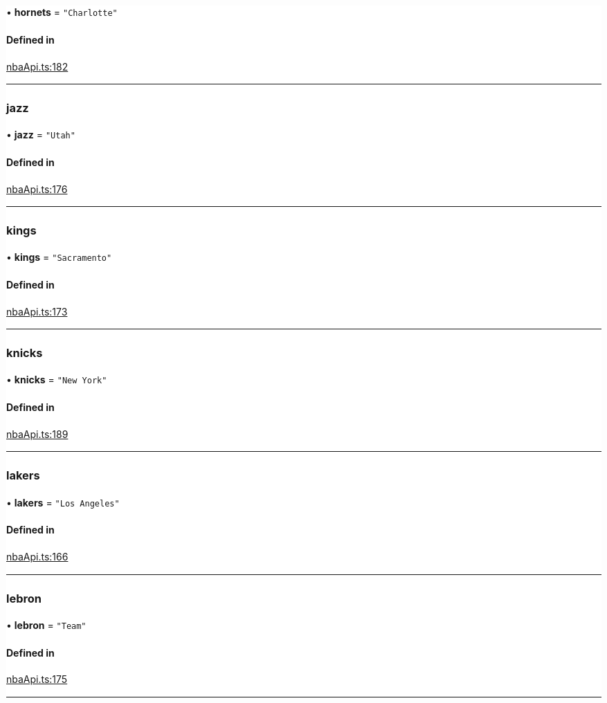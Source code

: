 • **hornets** = `"Charlotte"`

#### Defined in

[nbaApi.ts:182](https://github.com/Croisade/nba-api/blob/d0280ab/src/nbaApi.ts#L182)

___

### jazz

• **jazz** = `"Utah"`

#### Defined in

[nbaApi.ts:176](https://github.com/Croisade/nba-api/blob/d0280ab/src/nbaApi.ts#L176)

___

### kings

• **kings** = `"Sacramento"`

#### Defined in

[nbaApi.ts:173](https://github.com/Croisade/nba-api/blob/d0280ab/src/nbaApi.ts#L173)

___

### knicks

• **knicks** = `"New York"`

#### Defined in

[nbaApi.ts:189](https://github.com/Croisade/nba-api/blob/d0280ab/src/nbaApi.ts#L189)

___

### lakers

• **lakers** = `"Los Angeles"`

#### Defined in

[nbaApi.ts:166](https://github.com/Croisade/nba-api/blob/d0280ab/src/nbaApi.ts#L166)

___

### lebron

• **lebron** = `"Team"`

#### Defined in

[nbaApi.ts:175](https://github.com/Croisade/nba-api/blob/d0280ab/src/nbaApi.ts#L175)

___
